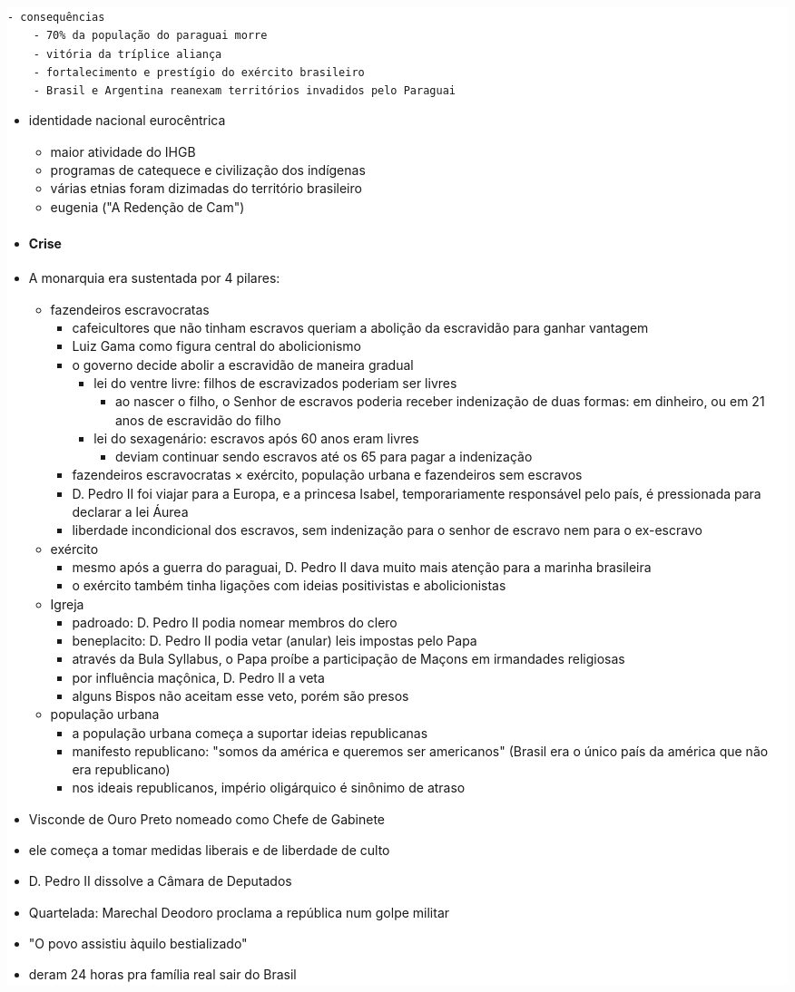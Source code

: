 	- consequências
		- 70% da população do paraguai morre
		- vitória da tríplice aliança
		- fortalecimento e prestígio do exército brasileiro
		- Brasil e Argentina reanexam territórios invadidos pelo Paraguai

- identidade nacional eurocêntrica
	- maior atividade do IHGB
	- programas de catequece e civilização dos indígenas
	- várias etnias foram dizimadas do território brasileiro
	- eugenia ("A Redenção de Cam")

- #### Crise
- A monarquia era sustentada por 4 pilares:
	- fazendeiros escravocratas
		- cafeicultores que não tinham escravos queriam a abolição da escravidão para ganhar vantagem
		- Luiz Gama como figura central do abolicionismo
		- o governo decide abolir a escravidão de maneira gradual
			- lei do ventre livre: filhos de escravizados poderiam ser livres
				- ao nascer o filho, o Senhor de escravos poderia receber indenização de duas formas: em dinheiro, ou em 21 anos de escravidão do filho
			- lei do sexagenário: escravos após 60 anos eram livres
				- deviam continuar sendo escravos até os 65 para pagar a indenização
		- fazendeiros escravocratas $\times$ exército, população urbana e fazendeiros sem escravos
		- D. Pedro II foi viajar para a Europa, e a princesa Isabel, temporariamente responsável pelo país, é pressionada para declarar a lei Áurea
		- liberdade incondicional dos escravos, sem indenização para o senhor de escravo nem para o ex-escravo
	- exército
		- mesmo após a guerra do paraguai, D. Pedro II dava muito mais atenção para a marinha brasileira
		- o exército também tinha ligações com ideias positivistas e abolicionistas
	- Igreja
		- padroado: D. Pedro II podia nomear membros do clero
		- beneplacito: D. Pedro II podia vetar (anular) leis impostas pelo Papa
		- através da Bula Syllabus, o Papa proíbe a participação de Maçons em irmandades religiosas
		- por influência maçônica, D. Pedro II a veta
		- alguns Bispos não aceitam esse veto, porém são presos
	- população urbana
		- a população urbana começa a suportar ideias republicanas
		- manifesto republicano: "somos da américa e queremos ser americanos" (Brasil era o único país da américa que não era republicano)
		- nos ideais republicanos, império oligárquico é sinônimo de atraso


- Visconde de Ouro Preto nomeado como Chefe de Gabinete
- ele começa a tomar medidas liberais e de liberdade de culto
- D. Pedro II dissolve a Câmara de Deputados
- Quartelada: Marechal Deodoro proclama a república num golpe militar
- "O povo assistiu àquilo bestializado"
- deram 24 horas pra família real sair do Brasil